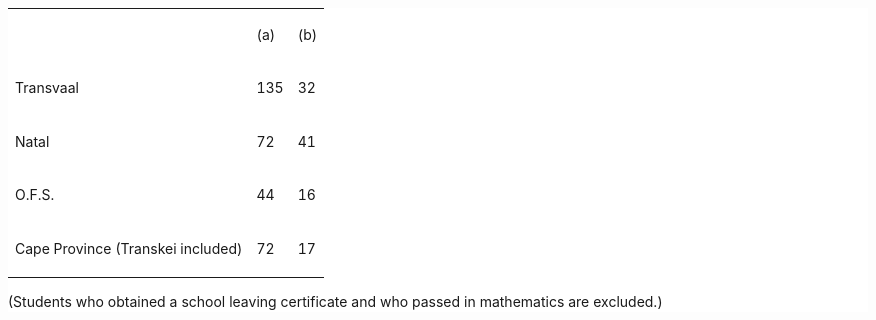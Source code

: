 </ol>

<table>

<tr>

<td><p></p></td>

<td><p>(a)</p></td>

<td><p>(b)</p></td>

</tr>

<tr>

<td><p>Transvaal</p></td>

<td><p>135</p></td>

<td><p>32</p></td>

</tr>

<tr>

<td><p>Natal</p></td>

<td><p>72</p></td>

<td><p>41</p></td>

</tr>

<tr>

<td><p>O.F.S.</p></td>

<td><p>44</p></td>

<td><p>16</p></td>

</tr>

<tr>

<td><p>Cape Province (Transkei included)</p></td>

<td><p>72</p></td>

<td><p>17</p></td>

</tr>

</table>

<p>(Students who obtained a school leaving certificate and who passed in mathematics are excluded.)</p>

</question>

</writtenStatements>

<writtenStatements>
